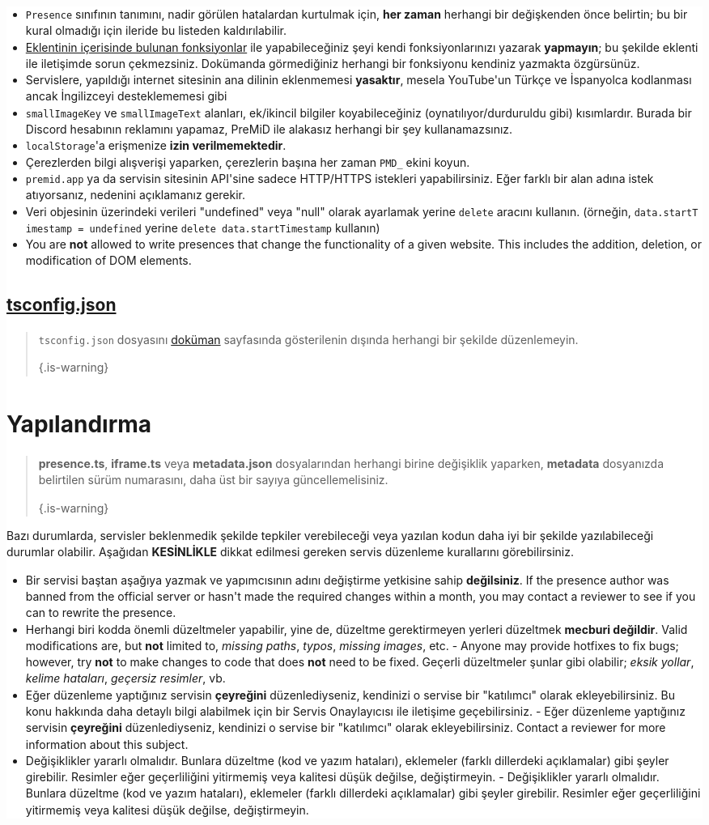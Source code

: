 - `Presence` sınıfının tanımını, nadir görülen hatalardan kurtulmak için, **her zaman** herhangi bir değişkenden önce belirtin; bu bir kural olmadığı için ileride bu listeden kaldırılabilir.
- [Eklentinin içerisinde bulunan fonksiyonlar](https://docs.premid.app/dev/presence#files-explained) ile yapabileceğiniz şeyi kendi fonksiyonlarınızı yazarak **yapmayın**; bu şekilde eklenti ile iletişimde sorun çekmezsiniz. Dokümanda görmediğiniz herhangi bir fonksiyonu kendiniz yazmakta özgürsünüz.
- Servislere, yapıldığı internet sitesinin ana dilinin eklenmemesi **yasaktır**, mesela YouTube'un Türkçe ve İspanyolca kodlanması ancak İngilizceyi desteklememesi gibi
- `smallImageKey` ve `smallImageText` alanları, ek/ikincil bilgiler koyabileceğiniz (oynatılıyor/durduruldu gibi) kısımlardır. Burada bir Discord hesabının reklamını yapamaz, PreMiD ile alakasız herhangi bir şey kullanamazsınız.
- `localStorage`'a erişmenize **izin verilmemektedir**.
- Çerezlerden bilgi alışverişi yaparken, çerezlerin başına her zaman `PMD_` ekini koyun.
- `premid.app` ya da servisin sitesinin API'sine sadece HTTP/HTTPS istekleri yapabilirsiniz. Eğer farklı bir alan adına istek atıyorsanız, nedenini açıklamanız gerekir.
- Veri objesinin üzerindeki verileri "undefined" veya "null" olarak ayarlamak yerine `delete` aracını kullanın. (örneğin, `data.startTimestamp = undefined` yerine `delete data.startTimestamp` kullanın)
- You are **not** allowed to write presences that change the functionality of a given website. This includes the addition, deletion, or modification of DOM elements.

## [**tsconfig.json**](https://docs.premid.app/en/dev/presence/tsconfig)

> `tsconfig.json` dosyasını [doküman](https://docs.premid.app/en/dev/presence/tsconfig) sayfasında gösterilenin dışında herhangi bir şekilde düzenlemeyin. 
> 
> {.is-warning}

# Yapılandırma

> **presence.ts**, **iframe.ts**  veya **metadata.json** dosyalarından herhangi birine değişiklik yaparken, **metadata** dosyanızda belirtilen sürüm numarasını, daha üst bir sayıya güncellemelisiniz. 
> 
> {.is-warning}

Bazı durumlarda, servisler beklenmedik şekilde tepkiler verebileceği veya yazılan kodun daha iyi bir şekilde yazılabileceği durumlar olabilir. Aşağıdan **KESİNLİKLE** dikkat edilmesi gereken servis düzenleme kurallarını görebilirsiniz.

- Bir servisi baştan aşağıya yazmak ve yapımcısının adını değiştirme yetkisine sahip **değilsiniz**. If the presence author was banned from the official server or hasn't made the required changes within a month, you may contact a reviewer to see if you can to rewrite the presence.
- Herhangi biri kodda önemli düzeltmeler yapabilir, yine de, düzeltme gerektirmeyen yerleri düzeltmek **mecburi değildir**. Valid modifications are, but **not** limited to, _missing paths_, _typos_, _missing images_, etc.   - Anyone may provide hotfixes to fix bugs; however, try **not** to make changes to code that does **not** need to be fixed. Geçerli düzeltmeler şunlar gibi olabilir; _eksik yollar_, _kelime hataları_, _geçersiz resimler_, vb.
- Eğer düzenleme yaptığınız servisin **çeyreğini** düzenlediyseniz, kendinizi o servise bir "katılımcı" olarak ekleyebilirsiniz. Bu konu hakkında daha detaylı bilgi alabilmek için bir Servis Onaylayıcısı ile iletişime geçebilirsiniz.   - Eğer düzenleme yaptığınız servisin **çeyreğini** düzenlediyseniz, kendinizi o servise bir "katılımcı" olarak ekleyebilirsiniz. Contact a reviewer for more information about this subject.
- Değişiklikler yararlı olmalıdır. Bunlara düzeltme (kod ve yazım hataları), eklemeler (farklı dillerdeki açıklamalar) gibi şeyler girebilir. Resimler eğer geçerliliğini yitirmemiş veya kalitesi düşük değilse, değiştirmeyin.    - Değişiklikler yararlı olmalıdır. Bunlara düzeltme (kod ve yazım hataları), eklemeler (farklı dillerdeki açıklamalar) gibi şeyler girebilir. Resimler eğer geçerliliğini yitirmemiş veya kalitesi düşük değilse, değiştirmeyin.
